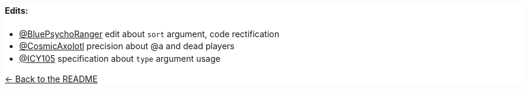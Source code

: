 #### Edits:
- [@BluePsychoRanger](https://github.com/BluePsychoRanger) edit about `sort` argument, code rectification
- [@CosmicAxolotl](https://github.com/CosmicAxolotl) precision about @a and dead players
- [@ICY105](https://github.com/ICY105) specification about `type` argument usage



[← Back to the README](../../../README.md)
